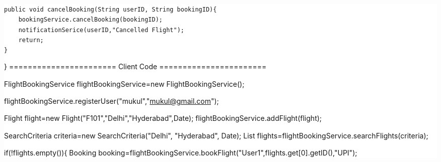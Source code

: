 	public void cancelBooking(String userID, String bookingID){
		bookingService.cancelBooking(bookingID);
		notificationSerice(userID,"Cancelled Flight");
		return;
	}
}
======================= Client Code =======================

FlightBookingService flightBookingService=new FlightBookingService();

flightBookingService.registerUser("mukul","mukul@gmail.com");

Flight flight=new Flight("F101","Delhi","Hyderabad",Date);
flightBookingService.addFlight(flight);

SearchCriteria criteria=new SearchCriteria("Delhi", "Hyderabad", Date);
List<Flight> flights=flightBookingService.searchFlights(criteria);

if(!flights.empty()){
	Booking booking=flightBookingService.bookFlight("User1",flights.get[0].getID(),"UPI");
